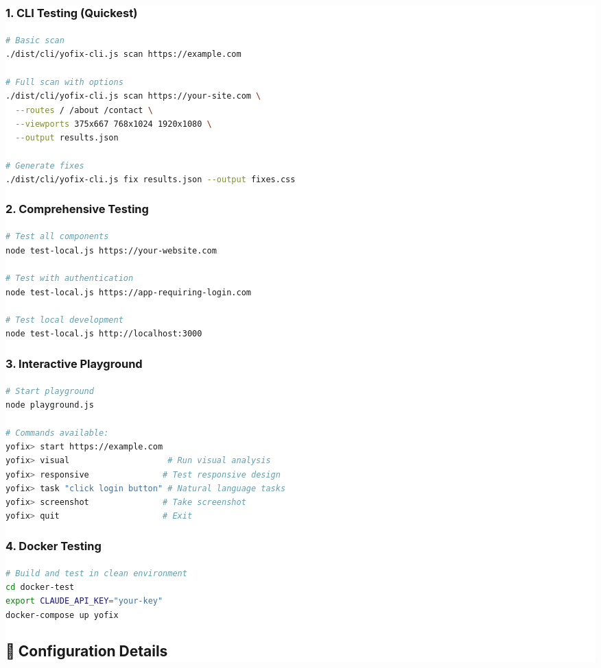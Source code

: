 ### **1. CLI Testing (Quickest)**
```bash
# Basic scan
./dist/cli/yofix-cli.js scan https://example.com

# Full scan with options
./dist/cli/yofix-cli.js scan https://your-site.com \
  --routes / /about /contact \
  --viewports 375x667 768x1024 1920x1080 \
  --output results.json

# Generate fixes
./dist/cli/yofix-cli.js fix results.json --output fixes.css
```

### **2. Comprehensive Testing**
```bash
# Test all components
node test-local.js https://your-website.com

# Test with authentication
node test-local.js https://app-requiring-login.com

# Test local development
node test-local.js http://localhost:3000
```

### **3. Interactive Playground**
```bash
# Start playground
node playground.js

# Commands available:
yofix> start https://example.com
yofix> visual                    # Run visual analysis
yofix> responsive               # Test responsive design
yofix> task "click login button" # Natural language tasks
yofix> screenshot               # Take screenshot
yofix> quit                     # Exit
```

### **4. Docker Testing**
```bash
# Build and test in clean environment
cd docker-test
export CLAUDE_API_KEY="your-key"
docker-compose up yofix
```

## 🔧 Configuration Details

